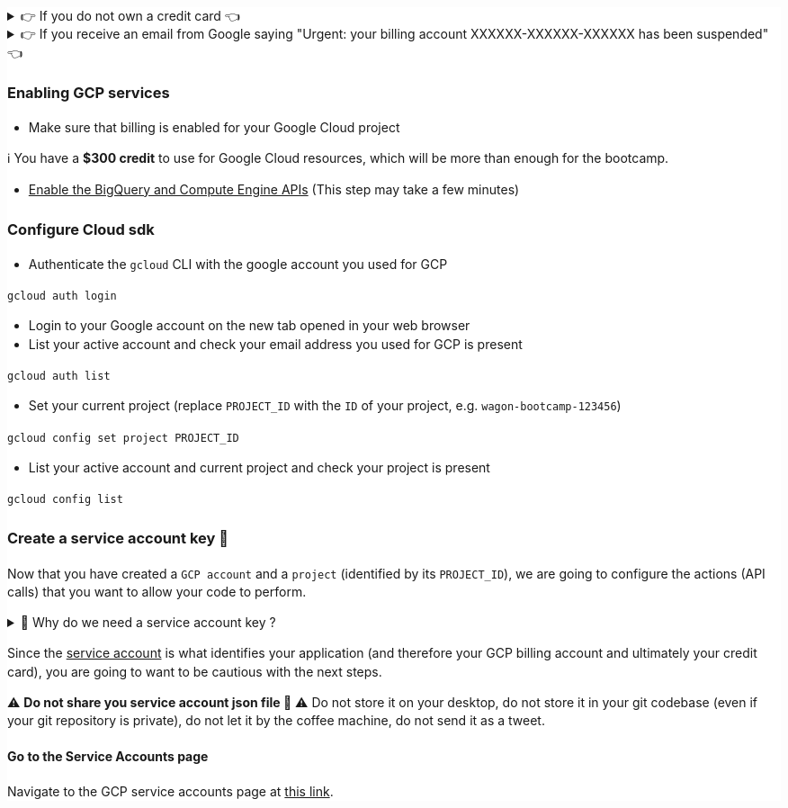 <details><summary>👉 If you do not own a credit card 👈</summary></details>

<details><summary>👉 If you receive an email from Google saying "Urgent: your billing account XXXXXX-XXXXXX-XXXXXX has been suspended" 👈</summary></details>

### Enabling GCP services

- Make sure that billing is enabled for your Google Cloud project

ℹ️ You have a **$300 credit** to use for Google Cloud resources, which will be more than enough for the bootcamp.

- [Enable the BigQuery and Compute Engine APIs](https://console.cloud.google.com/flows/enableapi?apiid=bigquery,compute) (This step may take a few minutes)

### Configure Cloud sdk

- Authenticate the `gcloud` CLI with the google account you used for GCP

```bash
gcloud auth login
```

- Login to your Google account on the new tab opened in your web browser
- List your active account and check your email address you used for GCP is present
```bash
gcloud auth list
```
- Set your current project (replace `PROJECT_ID` with the `ID` of your project, e.g. `wagon-bootcamp-123456`)
```bash
gcloud config set project PROJECT_ID
```
- List your active account and current project and check your project is present
```bash
gcloud config list
```

### Create a service account key 🔑

Now that you have created a `GCP account` and a `project` (identified by its `PROJECT_ID`), we are going to configure the actions (API calls) that you want to allow your code to perform.

<details><summary>🤔 Why do we need a service account key ?</summary></details>

Since the [service account](https://cloud.google.com/iam/docs/service-accounts) is what identifies your application (and therefore your GCP billing account and ultimately your credit card), you are going to want to be cautious with the next steps.

⚠️ **Do not share you service account json file 🔑** ⚠️ Do not store it on your desktop, do not store it in your git codebase (even if your git repository is private), do not let it by the coffee machine, do not send it as a tweet.

#### Go to the Service Accounts page

Navigate to the GCP service accounts page at [this link](https://console.cloud.google.com/apis/credentials/serviceaccountkey).
